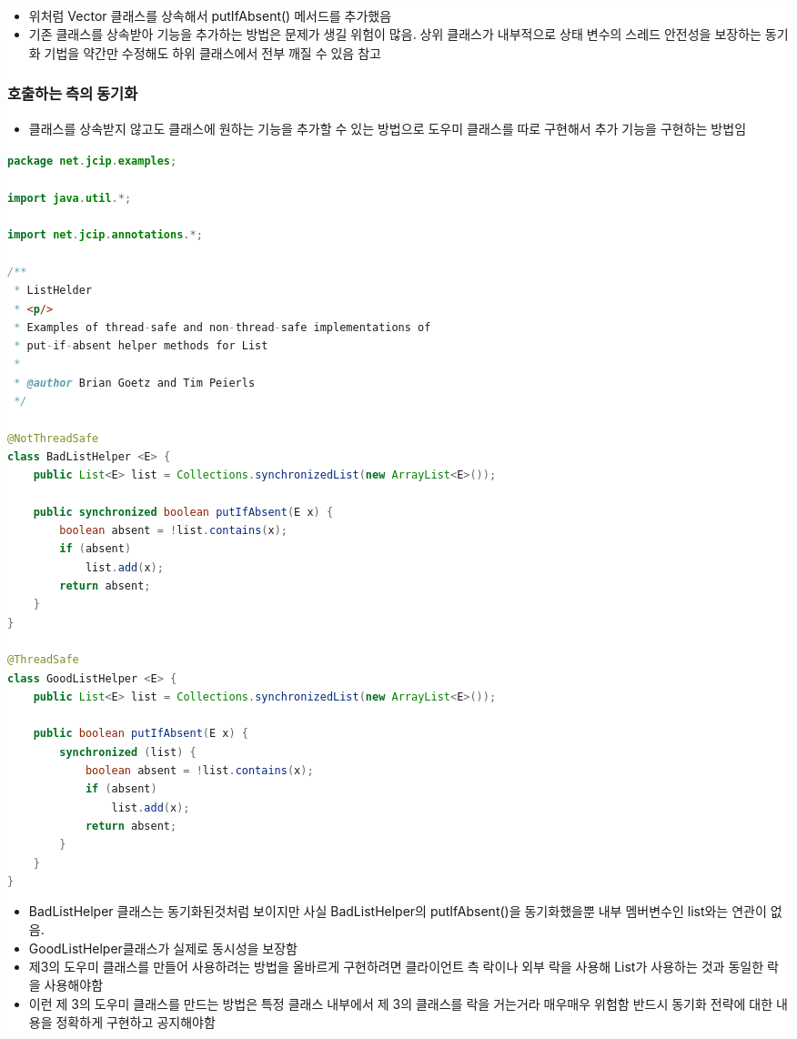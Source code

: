 - 위처럼 Vector 클래스를 상속해서 putIfAbsent() 메서드를 추가했음
- 기존 클래스를 상속받아 기능을 추가하는 방법은 문제가 생길 위험이 많음. 상위 클래스가 내부적으로 상태 변수의 스레드 안전성을 보장하는 동기화 기법을 약간만 수정해도 하위 클래스에서 전부 깨질 수 있음 참고

### 호출하는 측의 동기화

- 클래스를 상속받지 않고도 클래스에 원하는 기능을 추가할 수 있는 방법으로 도우미 클래스를 따로 구현해서 추가 기능을 구현하는 방법임

```java
package net.jcip.examples;

import java.util.*;

import net.jcip.annotations.*;

/**
 * ListHelder
 * <p/>
 * Examples of thread-safe and non-thread-safe implementations of
 * put-if-absent helper methods for List
 *
 * @author Brian Goetz and Tim Peierls
 */

@NotThreadSafe
class BadListHelper <E> {
    public List<E> list = Collections.synchronizedList(new ArrayList<E>());

    public synchronized boolean putIfAbsent(E x) {
        boolean absent = !list.contains(x);
        if (absent)
            list.add(x);
        return absent;
    }
}

@ThreadSafe
class GoodListHelper <E> {
    public List<E> list = Collections.synchronizedList(new ArrayList<E>());

    public boolean putIfAbsent(E x) {
        synchronized (list) {
            boolean absent = !list.contains(x);
            if (absent)
                list.add(x);
            return absent;
        }
    }
}
```

- BadListHelper 클래스는 동기화된것처럼 보이지만 사실 BadListHelper의 putIfAbsent()을 동기화했을뿐 내부 멤버변수인 list와는 연관이 없음.
- GoodListHelper클래스가 실제로 동시성을 보장함
- 제3의 도우미 클래스를 만들어 사용하려는 방법을 올바르게 구현하려면 클라이언트 측 락이나 외부 락을 사용해 List가 사용하는 것과 동일한 락을 사용해야함
- 이런 제 3의 도우미 클래스를 만드는 방법은 특정 클래스 내부에서 제 3의 클래스를 락을 거는거라 매우매우 위험함 반드시 동기화 전략에 대한 내용을 정확하게 구현하고 공지해야함
